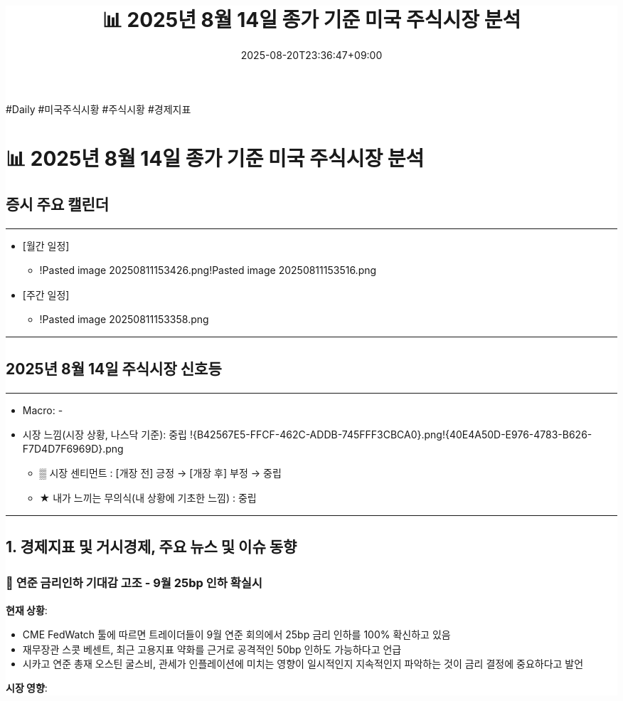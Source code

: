 ﻿---
title: "📊 2025년 8월 14일 종가 기준 미국 주식시장 분석"
date: 2025-08-20T23:36:47+09:00
lastmod: 2025-08-20T23:36:47+09:00
type: docs
sidebar:
  open: true
weight: 11
---
<div style="display:none">
  <meta property="article:published_time" content="2025-08-20T14:36:47Z" />
  <meta property="article:modified_time" content="2025-08-20T14:36:47Z" />
</div>
#Daily #미국주식시황 #주식시황 #경제지표 

# 📊 2025년 8월 14일 종가 기준 미국 주식시장 분석

## 증시 주요 캘린더
---
- [월간 일정]
	- !Pasted image 20250811153426.png!Pasted image 20250811153516.png

- [주간 일정]
	- !Pasted image 20250811153358.png

---
## 2025년 8월 14일 주식시장 신호등

--- 
- Macro: -
	  
- 시장 느낌(시장 상황, 나스닥 기준): 중립
		  !{B42567E5-FFCF-462C-ADDB-745FFF3CBCA0}.png!{40E4A50D-E976-4783-B626-F7D4D7F6969D}.png
	- ▒ 시장 센티먼트 : [개장 전] 긍정 → [개장 후] 부정 → 중립
		  
	- ★ 내가 느끼는 무의식(내 상황에 기초한 느낌) : 중립

--- 

## 1. 경제지표 및 거시경제, 주요 뉴스 및 이슈 동향

### 🎯 **연준 금리인하 기대감 고조** - 9월 25bp 인하 확실시

**현재 상황**:

- CME FedWatch 툴에 따르면 트레이더들이 9월 연준 회의에서 25bp 금리 인하를 100% 확신하고 있음
- 재무장관 스콧 베센트, 최근 고용지표 약화를 근거로 공격적인 50bp 인하도 가능하다고 언급
- 시카고 연준 총재 오스틴 굴스비, 관세가 인플레이션에 미치는 영향이 일시적인지 지속적인지 파악하는 것이 금리 결정에 중요하다고 발언

**시장 영향**:
